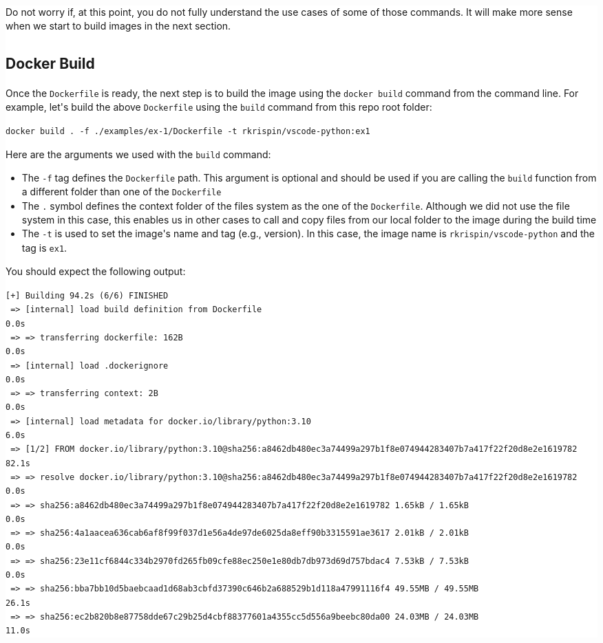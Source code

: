 Do not worry if, at this point, you do not fully understand the use cases of some of those commands. It will make more sense when we start to build images in the next section.

## Docker Build

Once the `Dockerfile` is ready, the next step is to build the image using the  `docker build` command from the command line. For example, let's build the above `Dockerfile` using the `build` command from this repo root folder:

``` shell
docker build . -f ./examples/ex-1/Dockerfile -t rkrispin/vscode-python:ex1 
```

Here are the arguments we used with the `build` command:
- The `-f` tag defines the `Dockerfile` path. This argument is optional and should be used if you are calling the `build` function from a different folder than one of the `Dockerfile`
- The `.` symbol defines the context folder of the files system as the one of the `Dockerfile`. Although we did not use the file system in this case, this enables us in other cases to call and copy files from our local folder to the image during the build time
- The `-t` is used to set the image's name and tag (e.g., version). In this case, the image name is `rkrispin/vscode-python` and the tag is `ex1`. 


You should expect the following output:

``` shell
[+] Building 94.2s (6/6) FINISHED                                                                                                                                                                                                  
 => [internal] load build definition from Dockerfile                                                                                                                                                                          0.0s
 => => transferring dockerfile: 162B                                                                                                                                                                                          0.0s
 => [internal] load .dockerignore                                                                                                                                                                                             0.0s
 => => transferring context: 2B                                                                                                                                                                                               0.0s
 => [internal] load metadata for docker.io/library/python:3.10                                                                                                                                                                6.0s
 => [1/2] FROM docker.io/library/python:3.10@sha256:a8462db480ec3a74499a297b1f8e074944283407b7a417f22f20d8e2e1619782                                                                                                         82.1s
 => => resolve docker.io/library/python:3.10@sha256:a8462db480ec3a74499a297b1f8e074944283407b7a417f22f20d8e2e1619782                                                                                                          0.0s
 => => sha256:a8462db480ec3a74499a297b1f8e074944283407b7a417f22f20d8e2e1619782 1.65kB / 1.65kB                                                                                                                                0.0s
 => => sha256:4a1aacea636cab6af8f99f037d1e56a4de97de6025da8eff90b3315591ae3617 2.01kB / 2.01kB                                                                                                                                0.0s
 => => sha256:23e11cf6844c334b2970fd265fb09cfe88ec250e1e80db7db973d69d757bdac4 7.53kB / 7.53kB                                                                                                                                0.0s
 => => sha256:bba7bb10d5baebcaad1d68ab3cbfd37390c646b2a688529b1d118a47991116f4 49.55MB / 49.55MB                                                                                                                             26.1s
 => => sha256:ec2b820b8e87758dde67c29b25d4cbf88377601a4355cc5d556a9beebc80da00 24.03MB / 24.03MB                                                                                                                             11.0s
```